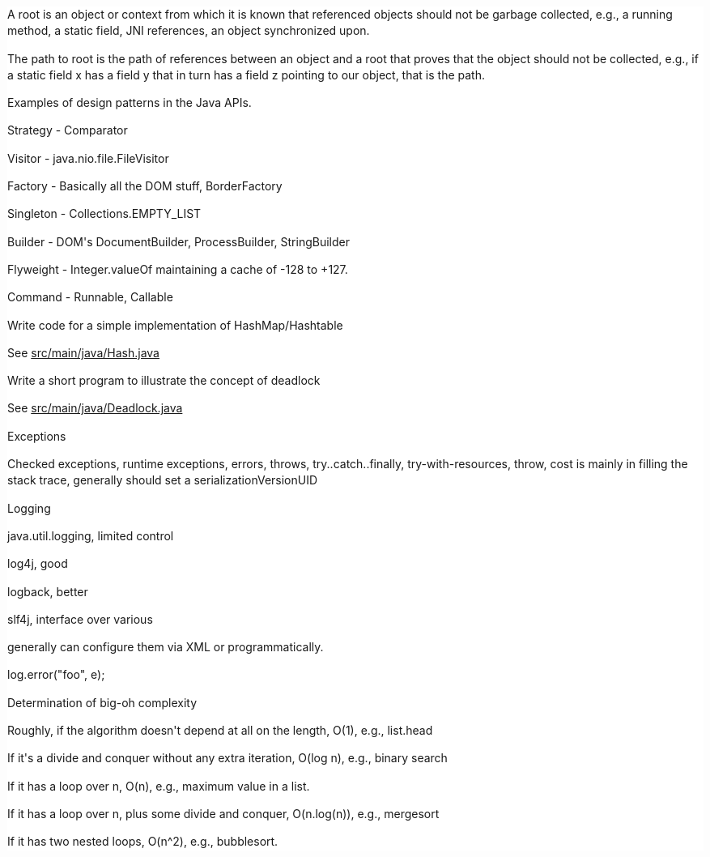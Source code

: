   A root is an object or context from which it is known that referenced objects should not be garbage collected, e.g.,
  a running method, a static field, JNI references, an object synchronized upon.

  The path to root is the path of references between an object and a root that proves that the object should not be
  collected, e.g., if a static field x has a field y that in turn has a field z pointing to our object, that is the path.

Examples of design patterns in the Java APIs.

  Strategy - Comparator

  Visitor - java.nio.file.FileVisitor

  Factory - Basically all the DOM stuff, BorderFactory

  Singleton - Collections.EMPTY_LIST

  Builder - DOM's DocumentBuilder, ProcessBuilder, StringBuilder

  Flyweight - Integer.valueOf maintaining a cache of -128 to +127.

  Command - Runnable, Callable

Write code for a simple implementation of HashMap/Hashtable

  See [src/main/java/Hash.java](src/main/java/Hash.java)

Write a short program to illustrate the concept of deadlock

  See [src/main/java/Deadlock.java](src/main/java/Deadlock.java)

Exceptions

  Checked exceptions, runtime exceptions, errors, throws, try..catch..finally, try-with-resources, throw,
  cost is mainly in filling the stack trace, generally should set a serializationVersionUID

Logging

  java.util.logging, limited control

  log4j, good

  logback, better

  slf4j, interface over various

  generally can configure them via XML or programmatically.

  log.error("foo", e);

Determination of big-oh complexity

  Roughly, if the algorithm doesn't depend at all on the length, O(1), e.g., list.head

  If it's a divide and conquer without any extra iteration, O(log n), e.g., binary search

  If it has a loop over n, O(n), e.g., maximum value in a list.

  If it has a loop over n, plus some divide and conquer, O(n.log(n)), e.g., mergesort

  If it has two nested loops, O(n^2), e.g., bubblesort.
